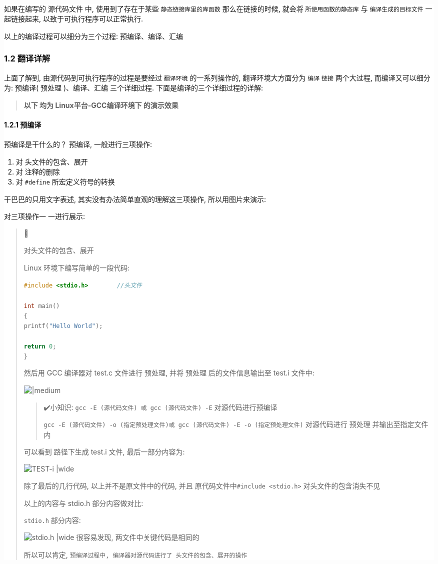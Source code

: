 如果在编写的 源代码文件 中, 使用到了存在于某些 `静态链接库里的库函数` 
那么在链接的时候, 就会将 `所使用函数的静态库` 与 `编译生成的目标文件` 一起链接起来, 以致于可执行程序可以正常执行. 

以上的编译过程可以细分为三个过程: 预编译、编译、汇编

### 1.2 翻译详解

上面了解到, 由源代码到可执行程序的过程是要经过 `翻译环境` 的一系列操作的, 翻译环境大方面分为 `编译` `链接` 两个大过程, 而编译又可以细分为: 预编译( 预处理 )、编译、汇编 三个详细过程. 
下面是编译的三个详细过程的详解: 

> **以下 均为 Linux平台-GCC编译环境下 的演示效果**

#### 1.2.1 预编译
预编译是干什么的？
预编译, 一般进行三项操作: 
1. 对 头文件的包含、展开
2. 对 注释的删除
3. 对 `#define` 所宏定义符号的转换

干巴巴的只用文字表述, 其实没有办法简单直观的理解这三项操作, 所以用图片来演示: 


对三项操作一 一进行展示: 
> 📌 
>
> 对头文件的包含、展开
>
> Linux 环境下编写简单的一段代码: 
>
> ```cpp
> #include <stdio.h>        //头文件
> 
> int main()
> {
> printf("Hello World");
> 
> return 0;
> }
> ```
> 然后用 GCC 编译器对 test.c 文件进行 预处理, 并将 预处理 后的文件信息输出至 test.i 文件中: 
>
> ![|medium](https://humid1ch.oss-cn-shanghai.aliyuncs.com/20250722153656882.webp)
>
> >✔️小知识: 
> >`gcc -E (源代码文件) 或 gcc (源代码文件) -E` 对源代码进行预编译 
> >
> >`gcc -E (源代码文件) -o (指定预处理文件)或 gcc (源代码文件) -E -o (指定预处理文件)` 对源代码进行 预处理 并输出至指定文件内
>
> 可以看到 路径下生成 test.i 文件, 最后一部分内容为: 
>
> ![TEST-i |wide](https://humid1ch.oss-cn-shanghai.aliyuncs.com/20250722153658546.webp)
>
> 除了最后的几行代码, 以上并不是原文件中的代码, 并且 原代码文件中`#include <stdio.h>` 对头文件的包含消失不见
>
> 以上的内容与 stdio.h 部分内容做对比: 
>
> `stdio.h` 部分内容: 
>
> ![stdio.h |wide](https://humid1ch.oss-cn-shanghai.aliyuncs.com/20250722153700201.webp)
> 很容易发现, 两文件中关键代码是相同的
>
> 所以可以肯定, `预编译过程中, 编译器对源代码进行了 头文件的包含、展开的操作`
